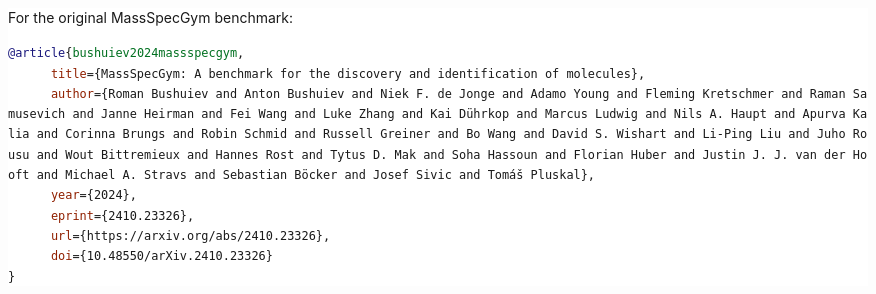 For the original MassSpecGym benchmark:

```bibtex
@article{bushuiev2024massspecgym,
      title={MassSpecGym: A benchmark for the discovery and identification of molecules}, 
      author={Roman Bushuiev and Anton Bushuiev and Niek F. de Jonge and Adamo Young and Fleming Kretschmer and Raman Samusevich and Janne Heirman and Fei Wang and Luke Zhang and Kai Dührkop and Marcus Ludwig and Nils A. Haupt and Apurva Kalia and Corinna Brungs and Robin Schmid and Russell Greiner and Bo Wang and David S. Wishart and Li-Ping Liu and Juho Rousu and Wout Bittremieux and Hannes Rost and Tytus D. Mak and Soha Hassoun and Florian Huber and Justin J. J. van der Hooft and Michael A. Stravs and Sebastian Böcker and Josef Sivic and Tomáš Pluskal},
      year={2024},
      eprint={2410.23326},
      url={https://arxiv.org/abs/2410.23326},
      doi={10.48550/arXiv.2410.23326}
}
```
